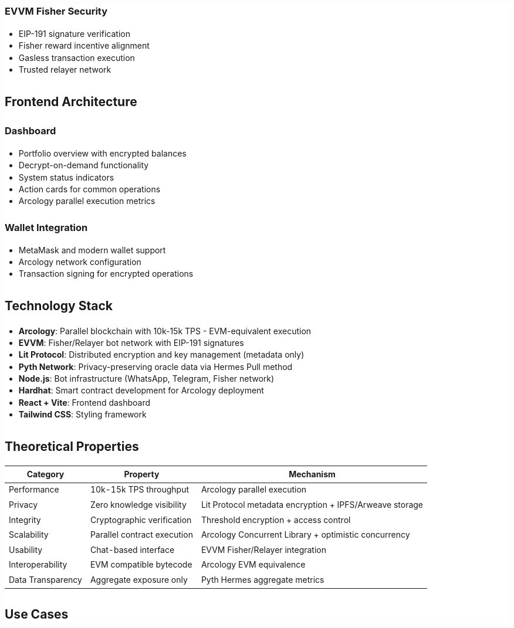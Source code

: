 ### EVVM Fisher Security
- EIP-191 signature verification
- Fisher reward incentive alignment
- Gasless transaction execution
- Trusted relayer network

## Frontend Architecture

### Dashboard
- Portfolio overview with encrypted balances
- Decrypt-on-demand functionality
- System status indicators
- Action cards for common operations
- Arcology parallel execution metrics

### Wallet Integration
- MetaMask and modern wallet support
- Arcology network configuration
- Transaction signing for encrypted operations

## Technology Stack

- **Arcology**: Parallel blockchain with 10k-15k TPS - EVM-equivalent execution
- **EVVM**: Fisher/Relayer bot network with EIP-191 signatures
- **Lit Protocol**: Distributed encryption and key management (metadata only)
- **Pyth Network**: Privacy-preserving oracle data via Hermes Pull method
- **Node.js**: Bot infrastructure (WhatsApp, Telegram, Fisher network)
- **Hardhat**: Smart contract development for Arcology deployment
- **React + Vite**: Frontend dashboard
- **Tailwind CSS**: Styling framework

## Theoretical Properties

| Category | Property | Mechanism |
|----------|----------|-----------|
| Performance | 10k-15k TPS throughput | Arcology parallel execution |
| Privacy | Zero knowledge visibility | Lit Protocol metadata encryption + IPFS/Arweave storage |
| Integrity | Cryptographic verification | Threshold encryption + access control |
| Scalability | Parallel contract execution | Arcology Concurrent Library + optimistic concurrency |
| Usability | Chat-based interface | EVVM Fisher/Relayer integration |
| Interoperability | EVM compatible bytecode | Arcology EVM equivalence |
| Data Transparency | Aggregate exposure only | Pyth Hermes aggregate metrics |

## Use Cases
